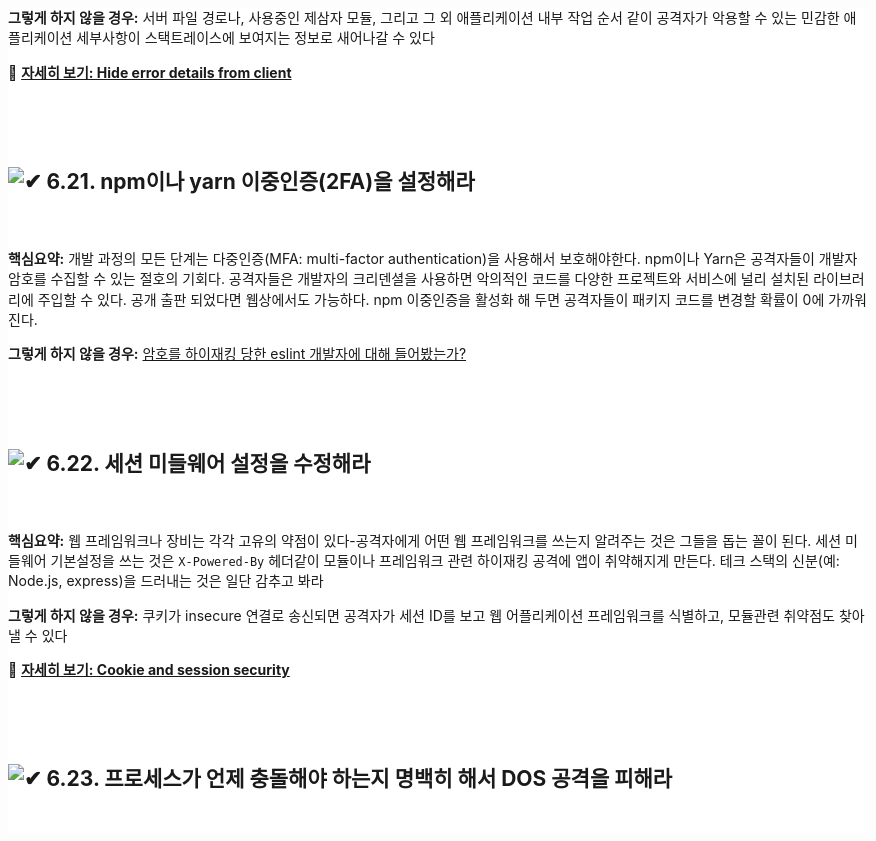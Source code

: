 **그렇게 하지 않을 경우:** 서버 파일 경로나, 사용중인 제삼자 모듈, 그리고 그 외 애플리케이션 내부 작업 순서 같이 공격자가 악용할 수 있는 민감한 애플리케이션 세부사항이 스택트레이스에 보여지는 정보로 새어나갈 수 있다

🔗 [**자세히 보기: Hide error details from client**](./sections/security/hideerrors.md)

<br/><br/>

## ![✔] 6.21. npm이나 yarn 이중인증(2FA)을 설정해라

<a href="https://www.owasp.org/index.php/Top_10-2017_A6-Security_Misconfiguration" target="_blank"><img src="https://img.shields.io/badge/%E2%9C%94%20OWASP%20Threats%20-%20A6:Security%20Misconfiguration%20-green.svg" alt=""/></a>

**핵심요약:** 개발 과정의 모든 단계는 다중인증(MFA: multi-factor authentication)을 사용해서 보호해야한다. npm이나 Yarn은 공격자들이 개발자 암호를 수집할 수 있는 절호의 기회다. 공격자들은 개발자의 크리덴셜을 사용하면 악의적인 코드를 다양한 프로젝트와 서비스에 널리 설치된 라이브러리에 주입할 수 있다. 공개 출판 되었다면 웹상에서도 가능하다. npm 이중인증을 활성화 해 두면 공격자들이 패키지 코드를 변경할 확률이 0에 가까워진다.

**그렇게 하지 않을 경우:** [암호를 하이재킹 당한 eslint 개발자에 대해 들어봤는가?](https://medium.com/@oprearocks/eslint-backdoor-what-it-is-and-how-to-fix-the-issue-221f58f1a8c8)

<br/><br/>

## ![✔] 6.22. 세션 미들웨어 설정을 수정해라

<a href="https://www.owasp.org/index.php/Top_10-2017_A6-Security_Misconfiguration" target="_blank"><img src="https://img.shields.io/badge/%E2%9C%94%20OWASP%20Threats%20-%20A6:Security%20Misconfiguration%20-green.svg" alt=""/></a>

**핵심요약:** 웹 프레임워크나 장비는 각각 고유의 약점이 있다-공격자에게 어떤 웹 프레임워크를 쓰는지 알려주는 것은 그들을 돕는 꼴이 된다. 세션 미들웨어 기본설정을 쓰는 것은 `X-Powered-By` 헤더같이 모듈이나 프레임워크 관련 하이재킹 공격에 앱이 취약해지게 만든다. 테크 스택의 신분(예: Node.js, express)을 드러내는 것은 일단 감추고 봐라

**그렇게 하지 않을 경우:** 쿠키가 insecure 연결로 송신되면 공격자가 세션 ID를 보고 웹 어플리케이션 프레임워크를 식별하고, 모듈관련 취약점도 찾아낼 수 있다

🔗 [**자세히 보기: Cookie and session security**](./sections/security/sessions.md)

<br/><br/>

## ![✔] 6.23. 프로세스가 언제 충돌해야 하는지 명백히 해서 DOS 공격을 피해라

<a href="https://www.owasp.org/index.php/Denial_of_Service" target="_blank"><img src="https://img.shields.io/badge/%E2%9C%94%20OWASP%20Threats%20-%20DDOS%20-green.svg" alt=""/></a>



[✔]: assets/images/checkbox-small-blue.png